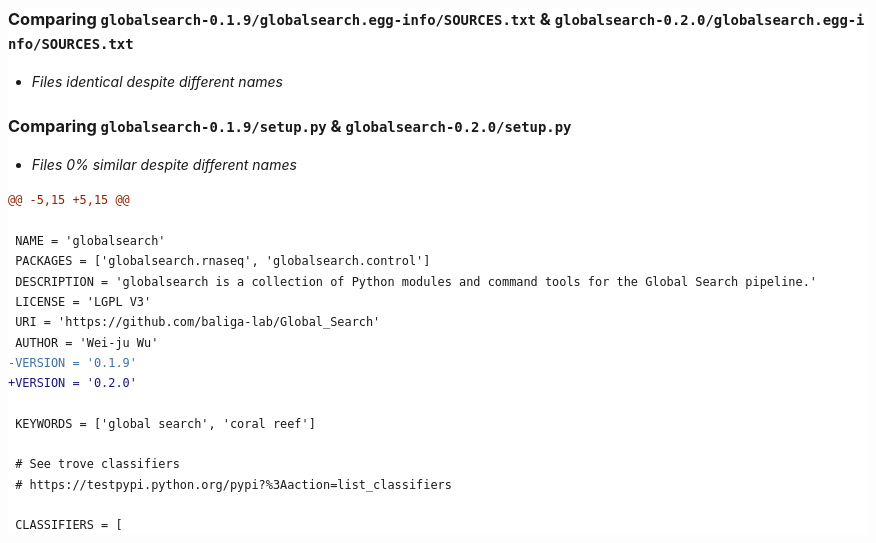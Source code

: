 ### Comparing `globalsearch-0.1.9/globalsearch.egg-info/SOURCES.txt` & `globalsearch-0.2.0/globalsearch.egg-info/SOURCES.txt`

 * *Files identical despite different names*

### Comparing `globalsearch-0.1.9/setup.py` & `globalsearch-0.2.0/setup.py`

 * *Files 0% similar despite different names*

```diff
@@ -5,15 +5,15 @@
 
 NAME = 'globalsearch'
 PACKAGES = ['globalsearch.rnaseq', 'globalsearch.control']
 DESCRIPTION = 'globalsearch is a collection of Python modules and command tools for the Global Search pipeline.'
 LICENSE = 'LGPL V3'
 URI = 'https://github.com/baliga-lab/Global_Search'
 AUTHOR = 'Wei-ju Wu'
-VERSION = '0.1.9'
+VERSION = '0.2.0'
 
 KEYWORDS = ['global search', 'coral reef']
 
 # See trove classifiers
 # https://testpypi.python.org/pypi?%3Aaction=list_classifiers
 
 CLASSIFIERS = [
```

